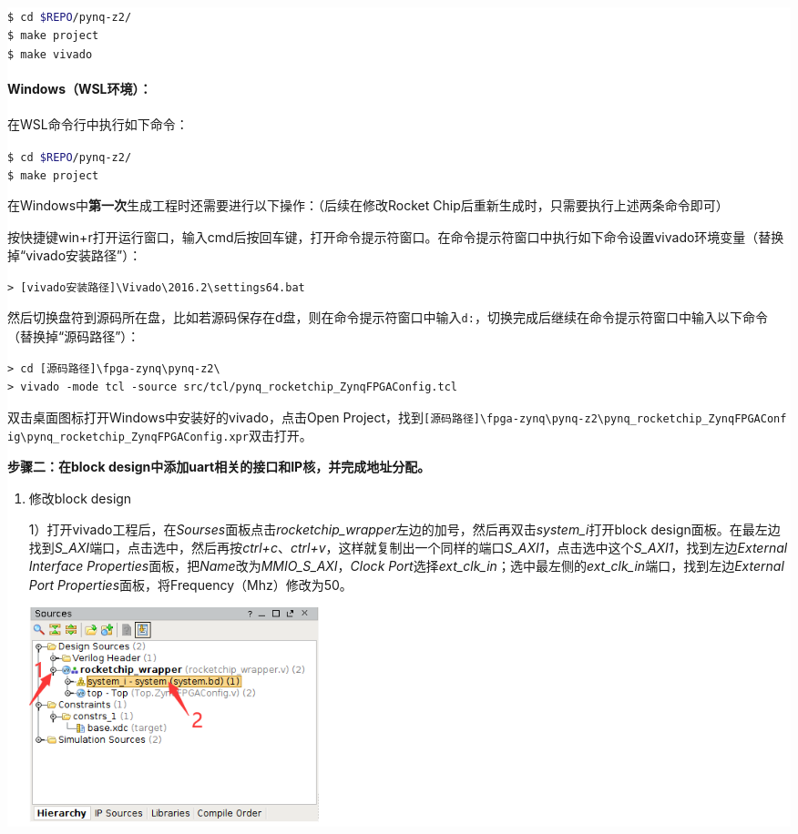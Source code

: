    ```bash
   $ cd $REPO/pynq-z2/
   $ make project
   $ make vivado
   ```
   
   #### Windows（WSL环境）：
   
   在WSL命令行中执行如下命令：
   
   ```bash
   $ cd $REPO/pynq-z2/
   $ make project
   ```
   
   在Windows中**第一次**生成工程时还需要进行以下操作：（后续在修改Rocket Chip后重新生成时，只需要执行上述两条命令即可）
   
   按快捷键win+r打开运行窗口，输入cmd后按回车键，打开命令提示符窗口。在命令提示符窗口中执行如下命令设置vivado环境变量（替换掉“vivado安装路径”）：
   
   ```
   > [vivado安装路径]\Vivado\2016.2\settings64.bat
   ```
   
   然后切换盘符到源码所在盘，比如若源码保存在d盘，则在命令提示符窗口中输入`d:`，切换完成后继续在命令提示符窗口中输入以下命令（替换掉“源码路径”）：
   
   ```
   > cd [源码路径]\fpga-zynq\pynq-z2\
   > vivado -mode tcl -source src/tcl/pynq_rocketchip_ZynqFPGAConfig.tcl
   ```
   
   双击桌面图标打开Windows中安装好的vivado，点击Open Project，找到`[源码路径]\fpga-zynq\pynq-z2\pynq_rocketchip_ZynqFPGAConfig\pynq_rocketchip_ZynqFPGAConfig.xpr`双击打开。

**步骤二：在block design中添加uart相关的接口和IP核，并完成地址分配。**

1. 修改block design
   
   1）打开vivado工程后，在*Sourses*面板点击*rocketchip_wrapper*左边的加号，然后再双击*system_i*打开block design面板。在最左边找到*S_AXI*端口，点击选中，然后再按*ctrl+c*、*ctrl+v*，这样就复制出一个同样的端口*S_AXI1*，点击选中这个*S_AXI1*，找到左边*External Interface Properties*面板，把*Name*改为*MMIO_S_AXI*，*Clock Port*选择*ext_clk_in*；选中最左侧的*ext_clk_in*端口，找到左边*External Port Properties*面板，将Frequency（Mhz）修改为50。
   
   <img title="" src="pictures/fpga_1.png" alt="fpga_1" style="zoom:80%;" data-align="center">
   